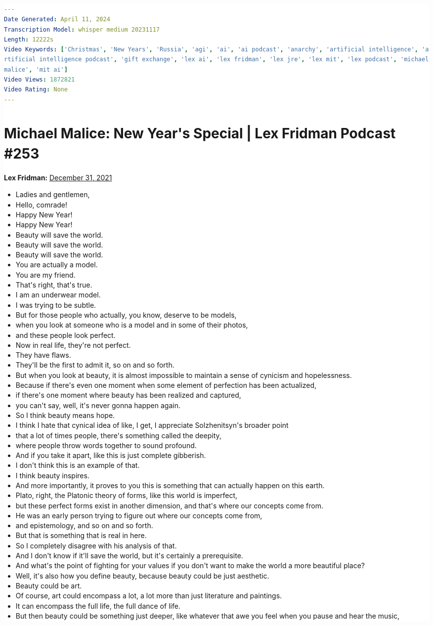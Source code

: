 ```yaml
---
Date Generated: April 11, 2024
Transcription Model: whisper medium 20231117
Length: 12222s
Video Keywords: ['Christmas', 'New Years', 'Russia', 'agi', 'ai', 'ai podcast', 'anarchy', 'artificial intelligence', 'artificial intelligence podcast', 'gift exchange', 'lex ai', 'lex fridman', 'lex jre', 'lex mit', 'lex podcast', 'michael malice', 'mit ai']
Video Views: 1872821
Video Rating: None
---
```


# Michael Malice: New Year's Special | Lex Fridman Podcast #253
**Lex Fridman:** [December 31, 2021](https://www.youtube.com/watch?v=B2tXN7ZnSfU)
*  Ladies and gentlemen,
*  Hello, comrade!
*  Happy New Year!
*  Happy New Year!
*  Beauty will save the world.
*  Beauty will save the world.
*  Beauty will save the world.
*  You are actually a model.
*  You are my friend.
*  That's right, that's true.
*  I am an underwear model.
*  I was trying to be subtle.
*  But for those people who actually, you know, deserve to be models,
*  when you look at someone who is a model and in some of their photos,
*  and these people look perfect.
*  Now in real life, they're not perfect.
*  They have flaws.
*  They'll be the first to admit it, so on and so forth.
*  But when you look at beauty, it is almost impossible to maintain a sense of cynicism and hopelessness.
*  Because if there's even one moment when some element of perfection has been actualized,
*  if there's one moment where beauty has been realized and captured,
*  you can't say, well, it's never gonna happen again.
*  So I think beauty means hope.
*  I think I hate that cynical idea of like, I get, I appreciate Solzhenitsyn's broader point
*  that a lot of times people, there's something called the deepity,
*  where people throw words together to sound profound.
*  And if you take it apart, like this is just complete gibberish.
*  I don't think this is an example of that.
*  I think beauty inspires.
*  And more importantly, it proves to you this is something that can actually happen on this earth.
*  Plato, right, the Platonic theory of forms, like this world is imperfect,
*  but these perfect forms exist in another dimension, and that's where our concepts come from.
*  He was an early person trying to figure out where our concepts come from,
*  and epistemology, and so on and so forth.
*  But that is something that is real in here.
*  So I completely disagree with his analysis of that.
*  And I don't know if it'll save the world, but it's certainly a prerequisite.
*  And what's the point of fighting for your values if you don't want to make the world a more beautiful place?
*  Well, it's also how you define beauty, because beauty could be just aesthetic.
*  Beauty could be art.
*  Of course, art could encompass a lot, a lot more than just literature and paintings.
*  It can encompass the full life, the full dance of life.
*  But then beauty could be something just deeper, like whatever that awe you feel when you pause and hear the music,